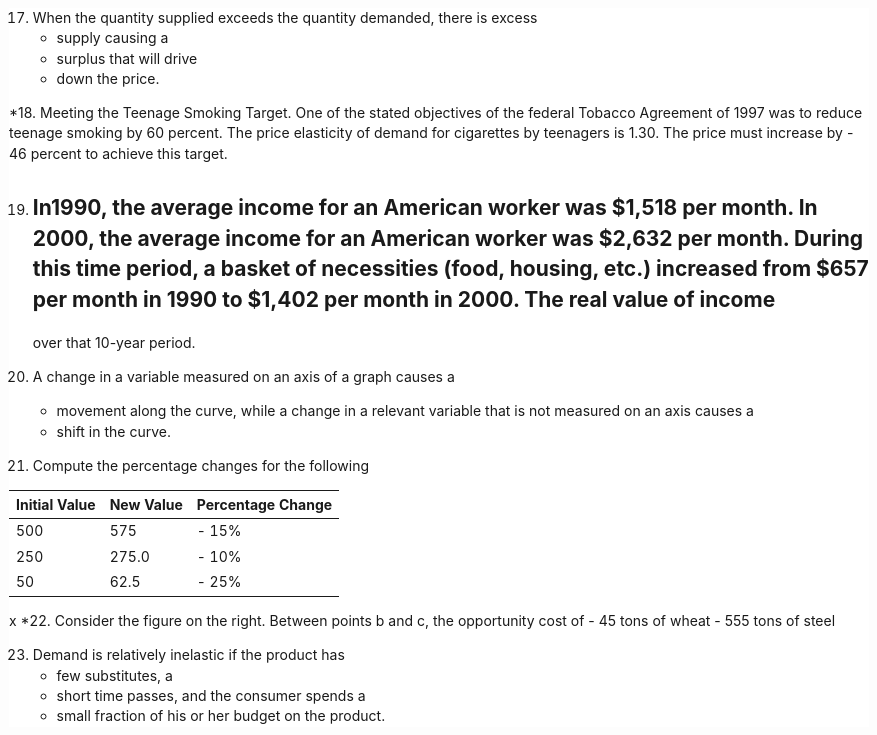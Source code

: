 17. When the quantity supplied exceeds the quantity​ demanded, there is
    excess
    - supply
    causing a
    - surplus
    that will drive
    - down
    the price.

*18. Meeting the Teenage Smoking Target. One of the stated objectives of the
    federal Tobacco Agreement of 1997 was to reduce teenage smoking by 60
    percent. The price elasticity of demand for cigarettes by teenagers is
    1.30.
    The price must increase by
    - 46
    percent to achieve this target.

19. In​ 1990, the average income for an American worker was​ $1,518
    per month.  In​ 2000, the average income for an American worker
    was​ $2,632 per month. During this time​ period, a basket of
    necessities​ (food, housing,​ etc.) increased from​ $657 per
    month in 1990 to​ $1,402 per month in 2000.
    The real value of income
    - 
    over that​ 10-year period.

20. A change in a variable measured on an axis of a graph causes a
    - movement along the
    curve, while a change in a relevant variable that is not measured on an axis
    causes a
    - shift in
    the curve.

21. Compute the percentage changes for the following

| Initial Value | New Value | Percentage Change |
|---------------|-----------|-------------------|
| 500           | 575       | - 15%             |
| 250           | 275.0     | - 10%             |
| 50            | 62.5      | - 25%             |

x *22. Consider the figure on the right.  Between points b and​ c, the
    opportunity cost of
    - 45
    tons of wheat
    - 555
    tons of steel

23. Demand is relatively inelastic if the product has
    - few
    substitutes, a
    - short
    time​ passes, and the consumer spends a
    - small
    fraction of his or her budget on the product.

